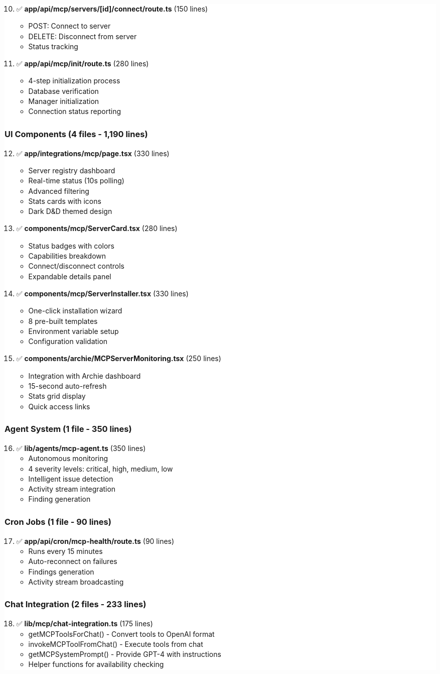 10. ✅ **app/api/mcp/servers/[id]/connect/route.ts** (150 lines)
    - POST: Connect to server
    - DELETE: Disconnect from server
    - Status tracking

11. ✅ **app/api/mcp/init/route.ts** (280 lines)
    - 4-step initialization process
    - Database verification
    - Manager initialization
    - Connection status reporting

### UI Components (4 files - 1,190 lines)
12. ✅ **app/integrations/mcp/page.tsx** (330 lines)
    - Server registry dashboard
    - Real-time status (10s polling)
    - Advanced filtering
    - Stats cards with icons
    - Dark D&D themed design

13. ✅ **components/mcp/ServerCard.tsx** (280 lines)
    - Status badges with colors
    - Capabilities breakdown
    - Connect/disconnect controls
    - Expandable details panel

14. ✅ **components/mcp/ServerInstaller.tsx** (330 lines)
    - One-click installation wizard
    - 8 pre-built templates
    - Environment variable setup
    - Configuration validation

15. ✅ **components/archie/MCPServerMonitoring.tsx** (250 lines)
    - Integration with Archie dashboard
    - 15-second auto-refresh
    - Stats grid display
    - Quick access links

### Agent System (1 file - 350 lines)
16. ✅ **lib/agents/mcp-agent.ts** (350 lines)
    - Autonomous monitoring
    - 4 severity levels: critical, high, medium, low
    - Intelligent issue detection
    - Activity stream integration
    - Finding generation

### Cron Jobs (1 file - 90 lines)
17. ✅ **app/api/cron/mcp-health/route.ts** (90 lines)
    - Runs every 15 minutes
    - Auto-reconnect on failures
    - Findings generation
    - Activity stream broadcasting

### Chat Integration (2 files - 233 lines)
18. ✅ **lib/mcp/chat-integration.ts** (175 lines)
    - getMCPToolsForChat() - Convert tools to OpenAI format
    - invokeMCPToolFromChat() - Execute tools from chat
    - getMCPSystemPrompt() - Provide GPT-4 with instructions
    - Helper functions for availability checking
